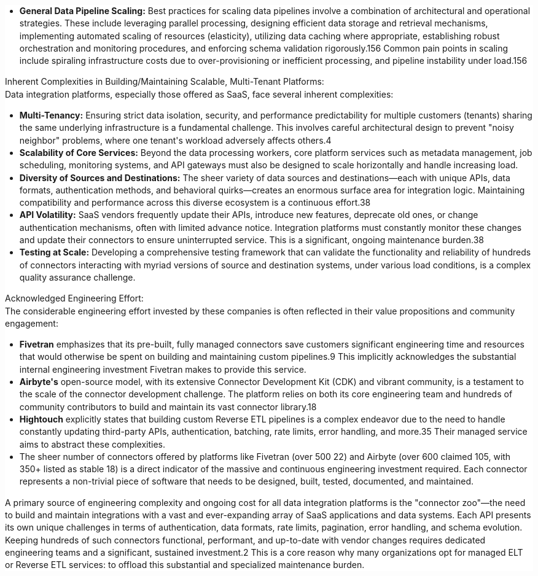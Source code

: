 * **General Data Pipeline Scaling:** Best practices for scaling data pipelines involve a combination of architectural and operational strategies. These include leveraging parallel processing, designing efficient data storage and retrieval mechanisms, implementing automated scaling of resources (elasticity), utilizing data caching where appropriate, establishing robust orchestration and monitoring procedures, and enforcing schema validation rigorously.156 Common pain points in scaling include spiraling infrastructure costs due to over-provisioning or inefficient processing, and pipeline instability under load.156

Inherent Complexities in Building/Maintaining Scalable, Multi-Tenant Platforms:  
Data integration platforms, especially those offered as SaaS, face several inherent complexities:

* **Multi-Tenancy:** Ensuring strict data isolation, security, and performance predictability for multiple customers (tenants) sharing the same underlying infrastructure is a fundamental challenge. This involves careful architectural design to prevent "noisy neighbor" problems, where one tenant's workload adversely affects others.4  
* **Scalability of Core Services:** Beyond the data processing workers, core platform services such as metadata management, job scheduling, monitoring systems, and API gateways must also be designed to scale horizontally and handle increasing load.  
* **Diversity of Sources and Destinations:** The sheer variety of data sources and destinations—each with unique APIs, data formats, authentication methods, and behavioral quirks—creates an enormous surface area for integration logic. Maintaining compatibility and performance across this diverse ecosystem is a continuous effort.38  
* **API Volatility:** SaaS vendors frequently update their APIs, introduce new features, deprecate old ones, or change authentication mechanisms, often with limited advance notice. Integration platforms must constantly monitor these changes and update their connectors to ensure uninterrupted service. This is a significant, ongoing maintenance burden.38  
* **Testing at Scale:** Developing a comprehensive testing framework that can validate the functionality and reliability of hundreds of connectors interacting with myriad versions of source and destination systems, under various load conditions, is a complex quality assurance challenge.

Acknowledged Engineering Effort:  
The considerable engineering effort invested by these companies is often reflected in their value propositions and community engagement:

* **Fivetran** emphasizes that its pre-built, fully managed connectors save customers significant engineering time and resources that would otherwise be spent on building and maintaining custom pipelines.9 This implicitly acknowledges the substantial internal engineering investment Fivetran makes to provide this service.  
* **Airbyte's** open-source model, with its extensive Connector Development Kit (CDK) and vibrant community, is a testament to the scale of the connector development challenge. The platform relies on both its core engineering team and hundreds of community contributors to build and maintain its vast connector library.18  
* **Hightouch** explicitly states that building custom Reverse ETL pipelines is a complex endeavor due to the need to handle constantly updating third-party APIs, authentication, batching, rate limits, error handling, and more.35 Their managed service aims to abstract these complexities.  
* The sheer number of connectors offered by platforms like Fivetran (over 500 22) and Airbyte (over 600 claimed 105, with 350+ listed as stable 18) is a direct indicator of the massive and continuous engineering investment required. Each connector represents a non-trivial piece of software that needs to be designed, built, tested, documented, and maintained.

A primary source of engineering complexity and ongoing cost for all data integration platforms is the "connector zoo"—the need to build and maintain integrations with a vast and ever-expanding array of SaaS applications and data systems. Each API presents its own unique challenges in terms of authentication, data formats, rate limits, pagination, error handling, and schema evolution. Keeping hundreds of such connectors functional, performant, and up-to-date with vendor changes requires dedicated engineering teams and a significant, sustained investment.2 This is a core reason why many organizations opt for managed ELT or Reverse ETL services: to offload this substantial and specialized maintenance burden.
